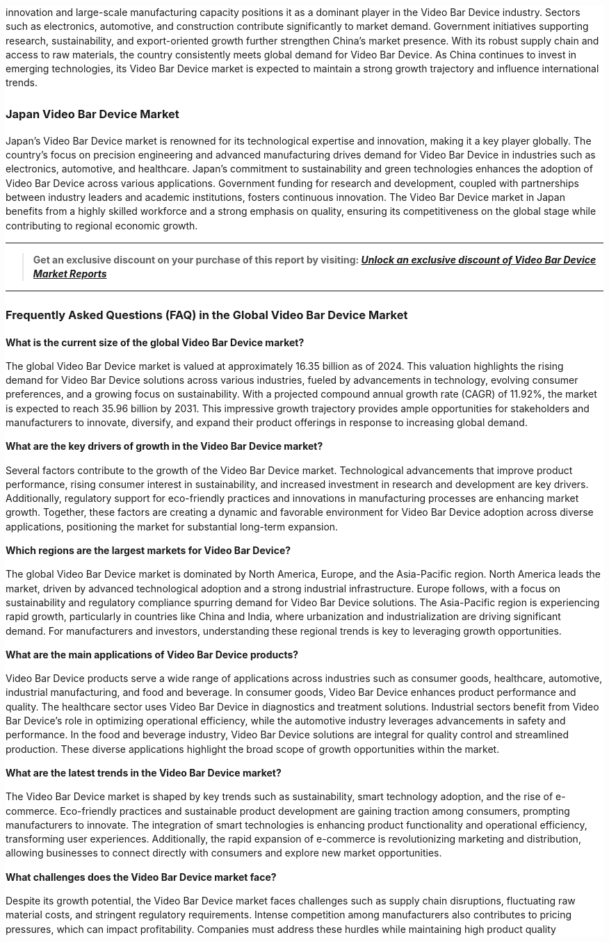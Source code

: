 innovation and large-scale manufacturing capacity positions it as a dominant player in the Video Bar Device industry. Sectors such as electronics, automotive, and construction contribute significantly to market demand. Government initiatives supporting research, sustainability, and export-oriented growth further strengthen China&rsquo;s market presence. With its robust supply chain and access to raw materials, the country consistently meets global demand for Video Bar Device. As China continues to invest in emerging technologies, its Video Bar Device market is expected to maintain a strong growth trajectory and influence international trends.</p><h3>Japan Video Bar Device Market</h3><p>Japan&rsquo;s Video Bar Device market is renowned for its technological expertise and innovation, making it a key player globally. The country&rsquo;s focus on precision engineering and advanced manufacturing drives demand for Video Bar Device in industries such as electronics, automotive, and healthcare. Japan&rsquo;s commitment to sustainability and green technologies enhances the adoption of Video Bar Device across various applications. Government funding for research and development, coupled with partnerships between industry leaders and academic institutions, fosters continuous innovation. The Video Bar Device market in Japan benefits from a highly skilled workforce and a strong emphasis on quality, ensuring its competitiveness on the global stage while contributing to regional economic growth.</p><hr /><blockquote><p><strong>Get an exclusive discount on your purchase of this report by visiting: <em><a href="://marketresearchpulse.com/ask-for-discount/5934?utm_source=Github&amp;utm_medium=022">Unlock an exclusive discount of Video Bar Device Market Reports</a></em>&nbsp;</strong></p></blockquote><hr /><h3>Frequently Asked Questions (FAQ) in the Global Video Bar Device Market</h3><p><strong>What is the current size of the global Video Bar Device market?</strong></p><p>The global Video Bar Device market is valued at approximately 16.35 billion as of 2024. This valuation highlights the rising demand for Video Bar Device solutions across various industries, fueled by advancements in technology, evolving consumer preferences, and a growing focus on sustainability. With a projected compound annual growth rate (CAGR) of 11.92%, the market is expected to reach 35.96 billion by 2031. This impressive growth trajectory provides ample opportunities for stakeholders and manufacturers to innovate, diversify, and expand their product offerings in response to increasing global demand.</p><p><strong>What are the key drivers of growth in the Video Bar Device market?</strong></p><p>Several factors contribute to the growth of the Video Bar Device market. Technological advancements that improve product performance, rising consumer interest in sustainability, and increased investment in research and development are key drivers. Additionally, regulatory support for eco-friendly practices and innovations in manufacturing processes are enhancing market growth. Together, these factors are creating a dynamic and favorable environment for Video Bar Device adoption across diverse applications, positioning the market for substantial long-term expansion.</p><p><strong>Which regions are the largest markets for Video Bar Device?</strong></p><p>The global Video Bar Device market is dominated by North America, Europe, and the Asia-Pacific region. North America leads the market, driven by advanced technological adoption and a strong industrial infrastructure. Europe follows, with a focus on sustainability and regulatory compliance spurring demand for Video Bar Device solutions. The Asia-Pacific region is experiencing rapid growth, particularly in countries like China and India, where urbanization and industrialization are driving significant demand. For manufacturers and investors, understanding these regional trends is key to leveraging growth opportunities.</p><p><strong>What are the main applications of Video Bar Device products?</strong></p><p>Video Bar Device products serve a wide range of applications across industries such as consumer goods, healthcare, automotive, industrial manufacturing, and food and beverage. In consumer goods, Video Bar Device enhances product performance and quality. The healthcare sector uses Video Bar Device in diagnostics and treatment solutions. Industrial sectors benefit from Video Bar Device&rsquo;s role in optimizing operational efficiency, while the automotive industry leverages advancements in safety and performance. In the food and beverage industry, Video Bar Device solutions are integral for quality control and streamlined production. These diverse applications highlight the broad scope of growth opportunities within the market.</p><p><strong>What are the latest trends in the Video Bar Device market?</strong></p><p>The Video Bar Device market is shaped by key trends such as sustainability, smart technology adoption, and the rise of e-commerce. Eco-friendly practices and sustainable product development are gaining traction among consumers, prompting manufacturers to innovate. The integration of smart technologies is enhancing product functionality and operational efficiency, transforming user experiences. Additionally, the rapid expansion of e-commerce is revolutionizing marketing and distribution, allowing businesses to connect directly with consumers and explore new market opportunities.</p><p><strong>What challenges does the Video Bar Device market face?</strong></p><p>Despite its growth potential, the Video Bar Device market faces challenges such as supply chain disruptions, fluctuating raw material costs, and stringent regulatory requirements. Intense competition among manufacturers also contributes to pricing pressures, which can impact profitability. Companies must address these hurdles while maintaining high product quality